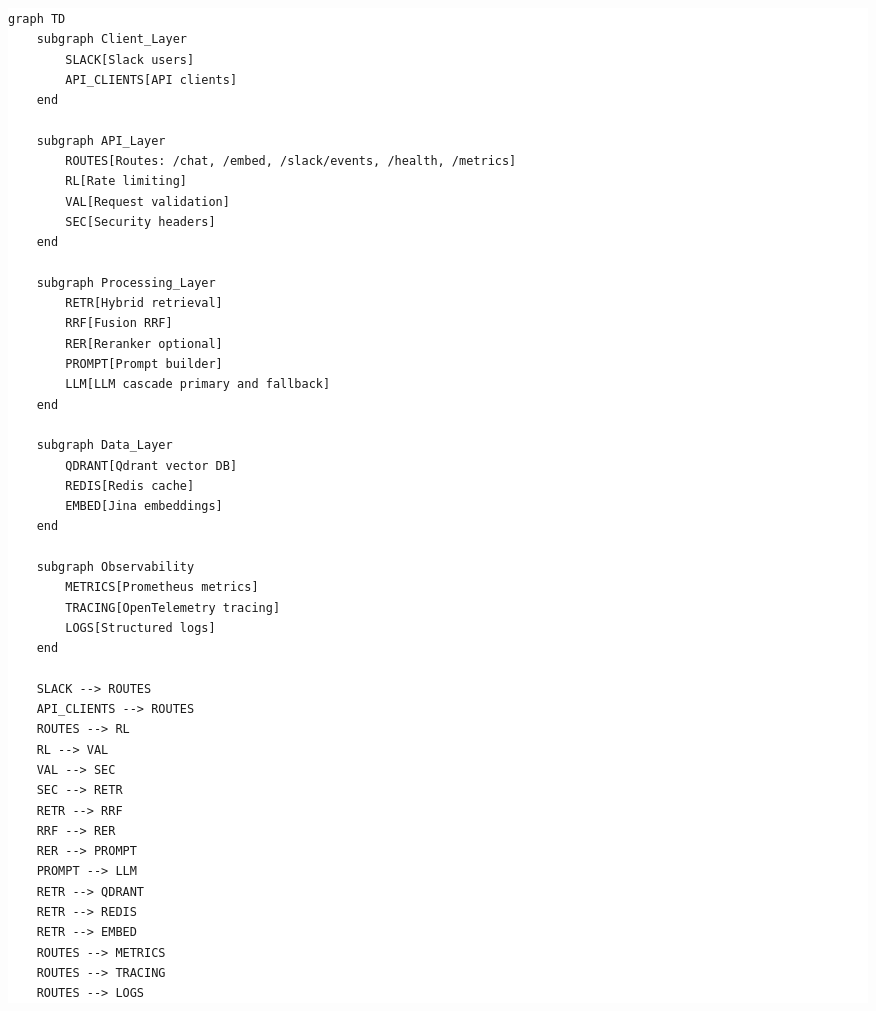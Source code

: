 ```mermaid
graph TD
    subgraph Client_Layer
        SLACK[Slack users]
        API_CLIENTS[API clients]
    end

    subgraph API_Layer
        ROUTES[Routes: /chat, /embed, /slack/events, /health, /metrics]
        RL[Rate limiting]
        VAL[Request validation]
        SEC[Security headers]
    end

    subgraph Processing_Layer
        RETR[Hybrid retrieval]
        RRF[Fusion RRF]
        RER[Reranker optional]
        PROMPT[Prompt builder]
        LLM[LLM cascade primary and fallback]
    end

    subgraph Data_Layer
        QDRANT[Qdrant vector DB]
        REDIS[Redis cache]
        EMBED[Jina embeddings]
    end

    subgraph Observability
        METRICS[Prometheus metrics]
        TRACING[OpenTelemetry tracing]
        LOGS[Structured logs]
    end

    SLACK --> ROUTES
    API_CLIENTS --> ROUTES
    ROUTES --> RL
    RL --> VAL
    VAL --> SEC
    SEC --> RETR
    RETR --> RRF
    RRF --> RER
    RER --> PROMPT
    PROMPT --> LLM
    RETR --> QDRANT
    RETR --> REDIS
    RETR --> EMBED
    ROUTES --> METRICS
    ROUTES --> TRACING
    ROUTES --> LOGS
```
